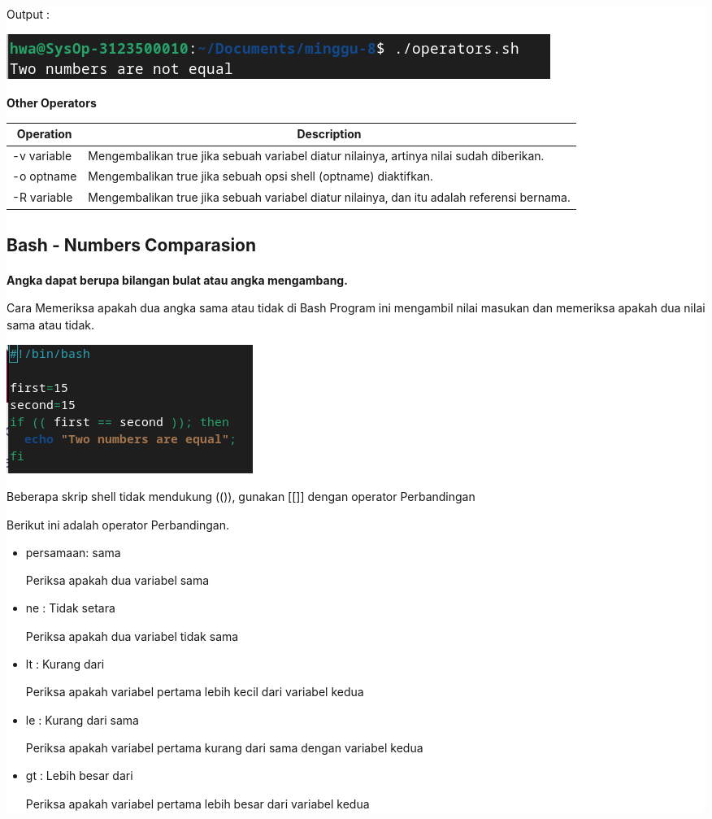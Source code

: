 Output :

![App Screenshot](assets/img/operators/5.png)

**Other Operators**

| Operation   | Description                                                                                |
| ----------- | ------------------------------------------------------------------------------------------ |
| -v variable | Mengembalikan true jika sebuah variabel diatur nilainya, artinya nilai sudah diberikan.    |
| -o optname  | Mengembalikan true jika sebuah opsi shell (optname) diaktifkan.                            |
| -R variable | Mengembalikan true jika sebuah variabel diatur nilainya, dan itu adalah referensi bernama. |

## Bash - Numbers Comparasion

**Angka dapat berupa bilangan bulat atau angka mengambang.**

Cara Memeriksa apakah dua angka sama atau tidak di Bash
Program ini mengambil nilai masukan dan memeriksa apakah dua nilai sama atau tidak.

![App Screenshot](assets/img/numbers%20comparison/1.png)

Beberapa skrip shell tidak mendukung (()), gunakan [[]] dengan operator Perbandingan

Berikut ini adalah operator Perbandingan.

- persamaan: sama

  Periksa apakah dua variabel sama

- ne : Tidak setara

  Periksa apakah dua variabel tidak sama

- lt : Kurang dari

  Periksa apakah variabel pertama lebih kecil dari variabel kedua

- le : Kurang dari sama

  Periksa apakah variabel pertama kurang dari sama dengan variabel kedua

- gt : Lebih besar dari

  Periksa apakah variabel pertama lebih besar dari variabel kedua
